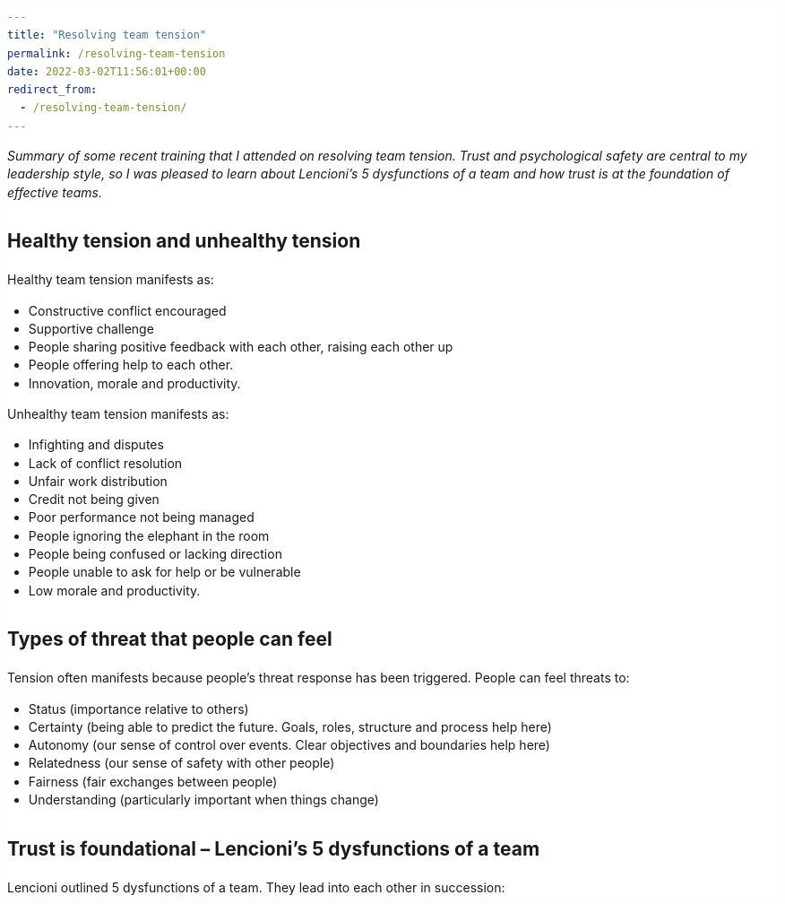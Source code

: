 ```yaml
---
title: "Resolving team tension"
permalink: /resolving-team-tension
date: 2022-03-02T11:56:01+00:00
redirect_from:
  - /resolving-team-tension/
---
```


*Summary of some recent training that I attended on resolving team tension. Trust and psychological safety are central to my leadership style, so I was pleased to learn about Lencioni’s 5 dysfunctions of a team and how trust is at the foundation of effective teams.*

## Healthy tension and unhealthy tension

Healthy team tension manifests as:

- Constructive conflict encouraged
- Supportive challenge
- People sharing positive feedback with each other, raising each other up
- People offering help to each other.
- Innovation, morale and productivity.

Unhealthy team tension manifests as:

- Infighting and disputes
- Lack of conflict resolution
- Unfair work distribution
- Credit not being given
- Poor performance not being managed
- People ignoring the elephant in the room
- People being confused or lacking direction
- People unable to ask for help or be vulnerable
- Low morale and productivity.

## Types of threat that people can feel

Tension often manifests because people’s threat response has been triggered. People can feel threats to:

- Status (importance relative to others)
- Certainty (being able to predict the future. Goals, roles, structure and process help here)
- Autonomy (our sense of control over events. Clear objectives and boundaries help here)
- Relatedness (our sense of safety with other people)
- Fairness (fair exchanges between people)
- Understanding (particularly important when things change)

## Trust is foundational – Lencioni’s 5 dysfunctions of a team

Lencioni outlined 5 dysfunctions of a team. They lead into each other in succession:
